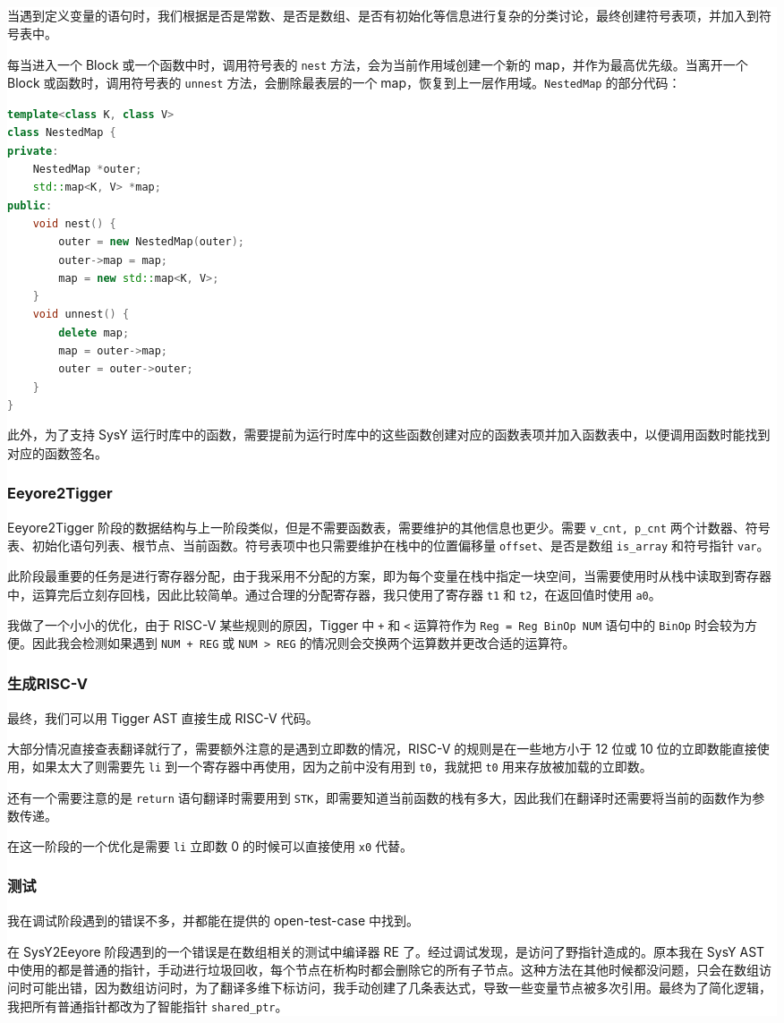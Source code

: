 当遇到定义变量的语句时，我们根据是否是常数、是否是数组、是否有初始化等信息进行复杂的分类讨论，最终创建符号表项，并加入到符号表中。

每当进入一个 Block 或一个函数中时，调用符号表的 `nest` 方法，会为当前作用域创建一个新的 map，并作为最高优先级。当离开一个 Block 或函数时，调用符号表的 `unnest` 方法，会删除最表层的一个 map，恢复到上一层作用域。`NestedMap` 的部分代码：

```C++
template<class K, class V>
class NestedMap {
private:
    NestedMap *outer;
    std::map<K, V> *map;
public:
    void nest() {
        outer = new NestedMap(outer);
        outer->map = map;
        map = new std::map<K, V>;
    }
    void unnest() {
        delete map;
        map = outer->map;
        outer = outer->outer;
    }
}
```

此外，为了支持 SysY 运行时库中的函数，需要提前为运行时库中的这些函数创建对应的函数表项并加入函数表中，以便调用函数时能找到对应的函数签名。

### Eeyore2Tigger

Eeyore2Tigger 阶段的数据结构与上一阶段类似，但是不需要函数表，需要维护的其他信息也更少。需要 `v_cnt, p_cnt` 两个计数器、符号表、初始化语句列表、根节点、当前函数。符号表项中也只需要维护在栈中的位置偏移量 `offset`、是否是数组 `is_array` 和符号指针 `var`。

此阶段最重要的任务是进行寄存器分配，由于我采用不分配的方案，即为每个变量在栈中指定一块空间，当需要使用时从栈中读取到寄存器中，运算完后立刻存回栈，因此比较简单。通过合理的分配寄存器，我只使用了寄存器 `t1` 和 `t2`，在返回值时使用 `a0`。

我做了一个小小的优化，由于 RISC-V 某些规则的原因，Tigger 中 `+` 和 `<` 运算符作为 `Reg = Reg BinOp NUM` 语句中的 `BinOp` 时会较为方便。因此我会检测如果遇到 `NUM + REG` 或 `NUM > REG` 的情况则会交换两个运算数并更改合适的运算符。

### 生成RISC-V

最终，我们可以用 Tigger AST 直接生成 RISC-V 代码。

大部分情况直接查表翻译就行了，需要额外注意的是遇到立即数的情况，RISC-V 的规则是在一些地方小于 12 位或 10 位的立即数能直接使用，如果太大了则需要先 `li` 到一个寄存器中再使用，因为之前中没有用到 `t0`，我就把 `t0` 用来存放被加载的立即数。

还有一个需要注意的是 `return` 语句翻译时需要用到 `STK`，即需要知道当前函数的栈有多大，因此我们在翻译时还需要将当前的函数作为参数传递。

在这一阶段的一个优化是需要 `li` 立即数 0 的时候可以直接使用 `x0` 代替。

### 测试

我在调试阶段遇到的错误不多，并都能在提供的 open-test-case 中找到。

在 SysY2Eeyore 阶段遇到的一个错误是在数组相关的测试中编译器 RE 了。经过调试发现，是访问了野指针造成的。原本我在 SysY AST 中使用的都是普通的指针，手动进行垃圾回收，每个节点在析构时都会删除它的所有子节点。这种方法在其他时候都没问题，只会在数组访问时可能出错，因为数组访问时，为了翻译多维下标访问，我手动创建了几条表达式，导致一些变量节点被多次引用。最终为了简化逻辑，我把所有普通指针都改为了智能指针 `shared_ptr`。
